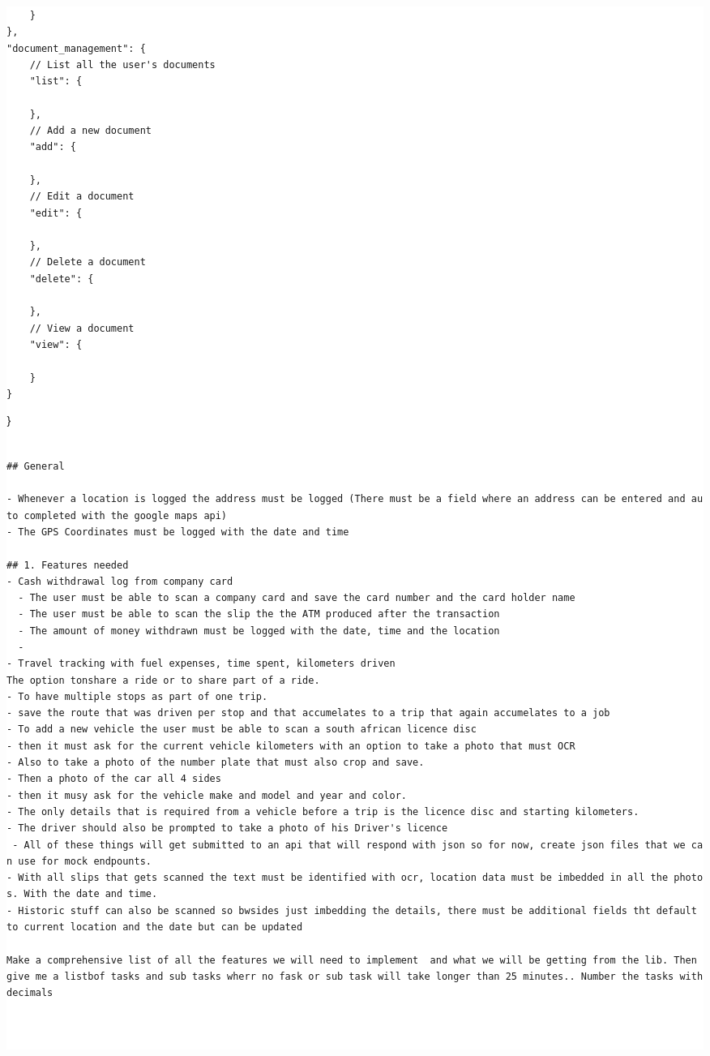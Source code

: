         }
    },
    "document_management": {
        // List all the user's documents
        "list": {
        
        },
        // Add a new document
        "add": {

        },
        // Edit a document
        "edit": {

        },
        // Delete a document
        "delete": {

        },
        // View a document
        "view": {

        }
    }
}
```

## General

- Whenever a location is logged the address must be logged (There must be a field where an address can be entered and auto completed with the google maps api)
- The GPS Coordinates must be logged with the date and time

## 1. Features needed
- Cash withdrawal log from company card
  - The user must be able to scan a company card and save the card number and the card holder name
  - The user must be able to scan the slip the the ATM produced after the transaction
  - The amount of money withdrawn must be logged with the date, time and the location
  - 
- Travel tracking with fuel expenses, time spent, kilometers driven
The option tonshare a ride or to share part of a ride.
- To have multiple stops as part of one trip.
- save the route that was driven per stop and that accumelates to a trip that again accumelates to a job
- To add a new vehicle the user must be able to scan a south african licence disc
- then it must ask for the current vehicle kilometers with an option to take a photo that must OCR
- Also to take a photo of the number plate that must also crop and save. 
- Then a photo of the car all 4 sides
- then it musy ask for the vehicle make and model and year and color.
- The only details that is required from a vehicle before a trip is the licence disc and starting kilometers. 
- The driver should also be prompted to take a photo of his Driver's licence
 - All of these things will get submitted to an api that will respond with json so for now, create json files that we can use for mock endpounts.
- With all slips that gets scanned the text must be identified with ocr, location data must be imbedded in all the photos. With the date and time.
- Historic stuff can also be scanned so bwsides just imbedding the details, there must be additional fields tht default to current location and the date but can be updated 

Make a comprehensive list of all the features we will need to implement  and what we will be getting from the lib. Then give me a listbof tasks and sub tasks wherr no fask or sub task will take longer than 25 minutes.. Number the tasks with decimals




